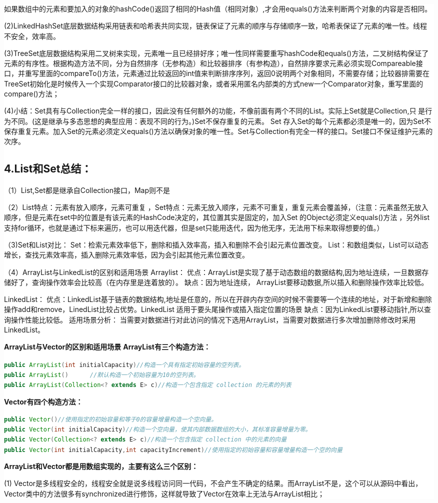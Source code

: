 如果数组中的元素和要加入的对象的hashCode()返回了相同的Hash值（相同对象）,才会用equals()方法来判断两个对象的内容是否相同。

(2)LinkedHashSet底层数据结构采用链表和哈希表共同实现，链表保证了元素的顺序与存储顺序一致，哈希表保证了元素的唯一性。线程不安全，效率高。

(3)TreeSet底层数据结构采用二叉树来实现，元素唯一且已经排好序；唯一性同样需要重写hashCode和equals()方法，二叉树结构保证了元素的有序性。根据构造方法不同，分为自然排序（无参构造）和比较器排序（有参构造），自然排序要求元素必须实现Compareable接口，并重写里面的compareTo()方法，元素通过比较返回的int值来判断排序序列，返回0说明两个对象相同，不需要存储；比较器排需要在TreeSet初始化是时候传入一个实现Comparator接口的比较器对象，或者采用匿名内部类的方式new一个Comparator对象，重写里面的compare()方法；

(4)小结：Set具有与Collection完全一样的接口，因此没有任何额外的功能，不像前面有两个不同的List。实际上Set就是Collection,只 是行为不同。(这是继承与多态思想的典型应用：表现不同的行为。)Set不保存重复的元素。
Set 存入Set的每个元素都必须是唯一的，因为Set不保存重复元素。加入Set的元素必须定义equals()方法以确保对象的唯一性。Set与Collection有完全一样的接口。Set接口不保证维护元素的次序。

## 4.List和Set总结：
（1）List,Set都是继承自Collection接口，Map则不是

（2）List特点：元素有放入顺序，元素可重复 ，Set特点：元素无放入顺序，元素不可重复，重复元素会覆盖掉，（注意：元素虽然无放入顺序，但是元素在set中的位置是有该元素的HashCode决定的，其位置其实是固定的，加入Set 的Object必须定义equals()方法 ，另外list支持for循环，也就是通过下标来遍历，也可以用迭代器，但是set只能用迭代，因为他无序，无法用下标来取得想要的值。）

（3)Set和List对比：
Set：检索元素效率低下，删除和插入效率高，插入和删除不会引起元素位置改变。
List：和数组类似，List可以动态增长，查找元素效率高，插入删除元素效率低，因为会引起其他元素位置改变。

（4）ArrayList与LinkedList的区别和适用场景
Arraylist：
优点：ArrayList是实现了基于动态数组的数据结构,因为地址连续，一旦数据存储好了，查询操作效率会比较高（在内存里是连着放的）。
缺点：因为地址连续， ArrayList要移动数据,所以插入和删除操作效率比较低。

LinkedList：
优点：LinkedList基于链表的数据结构,地址是任意的，所以在开辟内存空间的时候不需要等一个连续的地址，对于新增和删除操作add和remove，LinedList比较占优势。LinkedList 适用于要头尾操作或插入指定位置的场景
缺点：因为LinkedList要移动指针,所以查询操作性能比较低。
适用场景分析：
当需要对数据进行对此访问的情况下选用ArrayList，当需要对数据进行多次增加删除修改时采用LinkedList。

**ArrayList与Vector的区别和适用场景**
**ArrayList有三个构造方法：**

```java
public ArrayList(int initialCapacity)//构造一个具有指定初始容量的空列表。    
public ArrayList()      //默认构造一个初始容量为10的空列表。    
public ArrayList(Collection<? extends E> c)//构造一个包含指定 collection 的元素的列表
```

**Vector有四个构造方法：**

```java
public Vector()//使用指定的初始容量和等于0的容量增量构造一个空向量。    
public Vector(int initialCapacity)//构造一个空向量，使其内部数据数组的大小，其标准容量增量为零。    
public Vector(Collection<? extends E> c)//构造一个包含指定 collection 中的元素的向量    
public Vector(int initialCapacity,int capacityIncrement)//使用指定的初始容量和容量增量构造一个空的向量    
```

**ArrayList和Vector都是用数组实现的，主要有这么三个区别：**

(1) Vector是多线程安全的，线程安全就是说多线程访问同一代码，不会产生不确定的结果。而ArrayList不是，这个可以从源码中看出，Vector类中的方法很多有synchronized进行修饰，这样就导致了Vector在效率上无法与ArrayList相比；
